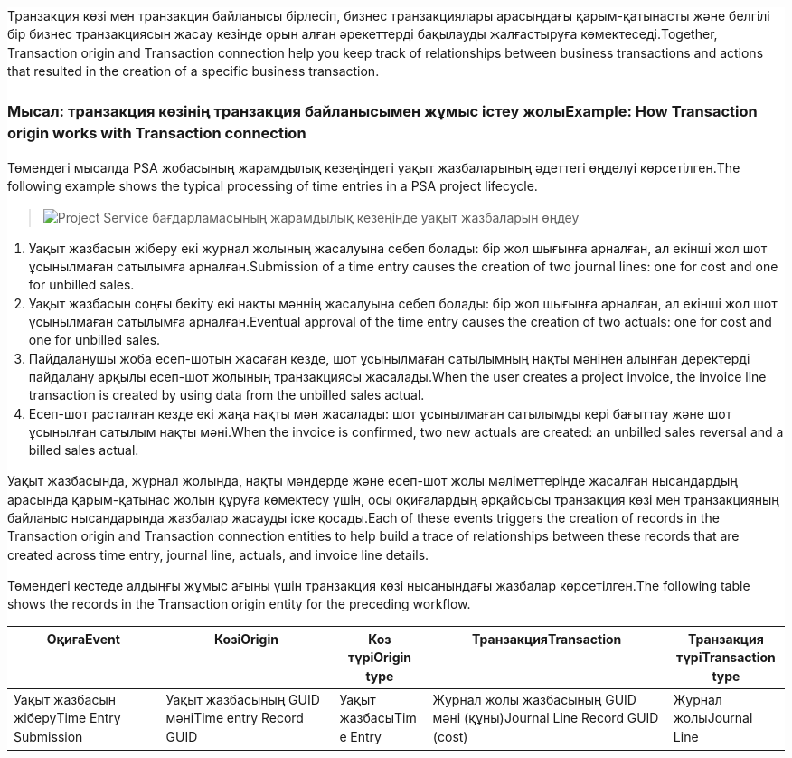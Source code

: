 <span data-ttu-id="8f5bf-148">Транзакция көзі мен транзакция байланысы бірлесіп, бизнес транзакциялары арасындағы қарым-қатынасты және белгілі бір бизнес транзакциясын жасау кезінде орын алған әрекеттерді бақылауды жалғастыруға көмектеседі.</span><span class="sxs-lookup"><span data-stu-id="8f5bf-148">Together, Transaction origin and Transaction connection help you keep track of relationships between business transactions and actions that resulted in the creation of a specific business transaction.</span></span>

### <a name="example-how-transaction-origin-works-with-transaction-connection"></a><span data-ttu-id="8f5bf-149">Мысал: транзакция көзінің транзакция байланысымен жұмыс істеу жолы</span><span class="sxs-lookup"><span data-stu-id="8f5bf-149">Example: How Transaction origin works with Transaction connection</span></span>

<span data-ttu-id="8f5bf-150">Төмендегі мысалда PSA жобасының жарамдылық кезеңіндегі уақыт жазбаларының әдеттегі өңделуі көрсетілген.</span><span class="sxs-lookup"><span data-stu-id="8f5bf-150">The following example shows the typical processing of time entries in a PSA project lifecycle.</span></span>

> ![Project Service бағдарламасының жарамдылық кезеңінде уақыт жазбаларын өңдеу](media/basic-guide-17.png)
 
1. <span data-ttu-id="8f5bf-152">Уақыт жазбасын жіберу екі журнал жолының жасалуына себеп болады: бір жол шығынға арналған, ал екінші жол шот ұсынылмаған сатылымға арналған.</span><span class="sxs-lookup"><span data-stu-id="8f5bf-152">Submission of a time entry causes the creation of two journal lines: one for cost and one for unbilled sales.</span></span>
2. <span data-ttu-id="8f5bf-153">Уақыт жазбасын соңғы бекіту екі нақты мәннің жасалуына себеп болады: бір жол шығынға арналған, ал екінші жол шот ұсынылмаған сатылымға арналған.</span><span class="sxs-lookup"><span data-stu-id="8f5bf-153">Eventual approval of the time entry causes the creation of two actuals: one for cost and one for unbilled sales.</span></span>
3. <span data-ttu-id="8f5bf-154">Пайдаланушы жоба есеп-шотын жасаған кезде, шот ұсынылмаған сатылымның нақты мәнінен алынған деректерді пайдалану арқылы есеп-шот жолының транзакциясы жасалады.</span><span class="sxs-lookup"><span data-stu-id="8f5bf-154">When the user creates a project invoice, the invoice line transaction is created by using data from the unbilled sales actual.</span></span> 
4. <span data-ttu-id="8f5bf-155">Есеп-шот расталған кезде екі жаңа нақты мән жасалады: шот ұсынылмаған сатылымды кері бағыттау және шот ұсынылған сатылым нақты мәні.</span><span class="sxs-lookup"><span data-stu-id="8f5bf-155">When the invoice is confirmed, two new actuals are created: an unbilled sales reversal and a billed sales actual.</span></span>

<span data-ttu-id="8f5bf-156">Уақыт жазбасында, журнал жолында, нақты мәндерде және есеп-шот жолы мәліметтерінде жасалған нысандардың арасында қарым-қатынас жолын құруға көмектесу үшін, осы оқиғалардың әрқайсысы транзакция көзі мен транзакцияның байланыс нысандарында жазбалар жасауды іске қосады.</span><span class="sxs-lookup"><span data-stu-id="8f5bf-156">Each of these events triggers the creation of records in the Transaction origin and Transaction connection entities to help build a trace of relationships between these records that are created across time entry, journal line, actuals, and invoice line details.</span></span>

<span data-ttu-id="8f5bf-157">Төмендегі кестеде алдыңғы жұмыс ағыны үшін транзакция көзі нысанындағы жазбалар көрсетілген.</span><span class="sxs-lookup"><span data-stu-id="8f5bf-157">The following table shows the records in the Transaction origin entity for the preceding workflow.</span></span>

| <span data-ttu-id="8f5bf-158">Оқиға</span><span class="sxs-lookup"><span data-stu-id="8f5bf-158">Event</span></span>                        | <span data-ttu-id="8f5bf-159">Көзі</span><span class="sxs-lookup"><span data-stu-id="8f5bf-159">Origin</span></span>                   | <span data-ttu-id="8f5bf-160">Көз түрі</span><span class="sxs-lookup"><span data-stu-id="8f5bf-160">Origin type</span></span>                       | <span data-ttu-id="8f5bf-161">Транзакция</span><span class="sxs-lookup"><span data-stu-id="8f5bf-161">Transaction</span></span>                       | <span data-ttu-id="8f5bf-162">Транзакция түрі</span><span class="sxs-lookup"><span data-stu-id="8f5bf-162">Transaction type</span></span>         |
|------------------------------|--------------------------|-----------------------------------|-----------------------------------|--------------------------|
| <span data-ttu-id="8f5bf-163">Уақыт жазбасын жіберу</span><span class="sxs-lookup"><span data-stu-id="8f5bf-163">Time Entry Submission</span></span>        | <span data-ttu-id="8f5bf-164">Уақыт жазбасының GUID мәні</span><span class="sxs-lookup"><span data-stu-id="8f5bf-164">Time entry Record GUID</span></span>   | <span data-ttu-id="8f5bf-165">Уақыт жазбасы</span><span class="sxs-lookup"><span data-stu-id="8f5bf-165">Time Entry</span></span>                        | <span data-ttu-id="8f5bf-166">Журнал жолы жазбасының GUID мәні (құны)</span><span class="sxs-lookup"><span data-stu-id="8f5bf-166">Journal Line Record GUID (cost)</span></span>   | <span data-ttu-id="8f5bf-167">Журнал жолы</span><span class="sxs-lookup"><span data-stu-id="8f5bf-167">Journal Line</span></span>             |